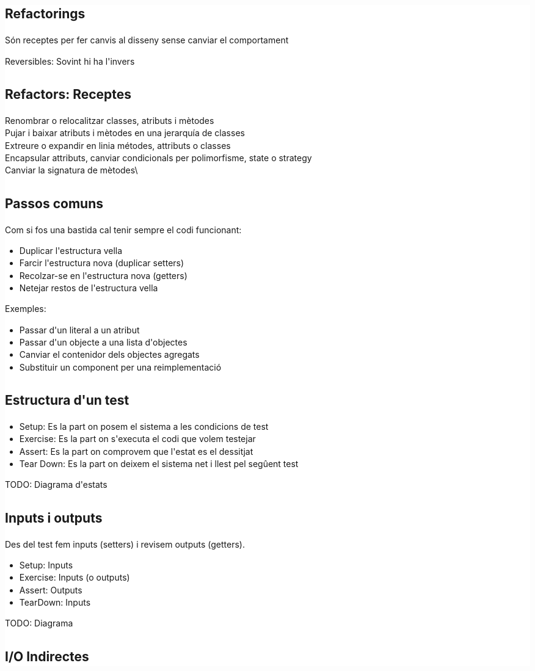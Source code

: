 ## Refactorings

Són receptes per fer canvis al disseny sense canviar el comportament

Reversibles: Sovint hi ha l'invers

## Refactors: Receptes

Renombrar o relocalitzar classes, atributs i mètodes\
Pujar i baixar atributs i mètodes en una jerarquía de classes\
Extreure o expandir en linia métodes, attributs o classes\
Encapsular attributs, canviar condicionals per polimorfisme, state o strategy\
Canviar la signatura de mètodes\


## Passos comuns

Com si fos una bastida cal tenir sempre el codi funcionant:

- Duplicar l'estructura vella
- Farcir l'estructura nova (duplicar setters)
- Recolzar-se en l'estructura nova (getters)
- Netejar restos de l'estructura vella

Exemples:

- Passar d'un literal a un atribut
- Passar d'un objecte a una lista d'objectes
- Canviar el contenidor dels objectes agregats
- Substituir un component per una reimplementació

## Estructura d'un test

- Setup: Es la part on posem el sistema a les condicions de test
- Exercise: Es la part on s'executa el codi que volem testejar
- Assert: Es la part on comprovem que l'estat es el dessitjat
- Tear Down: Es la part on deixem el sistema net i llest pel segûent test

TODO: Diagrama d'estats

## Inputs i outputs

Des del test fem inputs (setters) i revisem outputs (getters).

- Setup: Inputs
- Exercise: Inputs (o outputs)
- Assert: Outputs
- TearDown: Inputs

TODO: Diagrama


## I/O Indirectes
